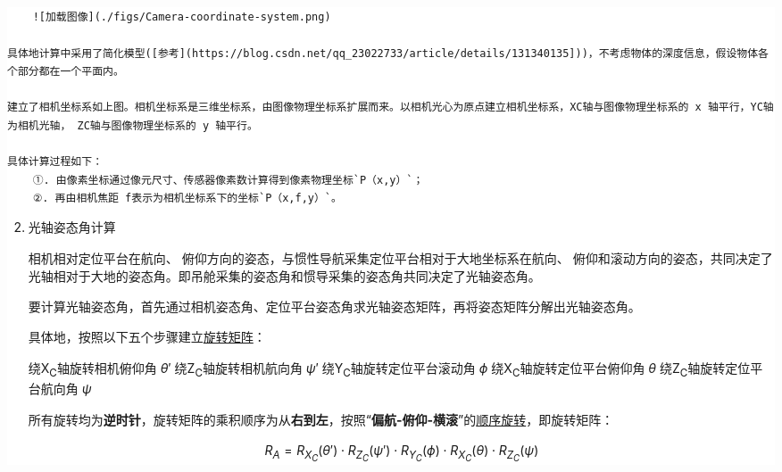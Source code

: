         ![加载图像](./figs/Camera-coordinate-system.png)

    具体地计算中采用了简化模型([参考](https://blog.csdn.net/qq_23022733/article/details/131340135]))，不考虑物体的深度信息，假设物体各个部分都在一个平面内。

    建立了相机坐标系如上图。相机坐标系是三维坐标系，由图像物理坐标系扩展而来。以相机光心为原点建立相机坐标系，XC轴与图像物理坐标系的 x 轴平行，YC轴为相机光轴， ZC轴与图像物理坐标系的 y 轴平行。

    具体计算过程如下：
        ①. 由像素坐标通过像元尺寸、传感器像素数计算得到像素物理坐标`P（x,y）`；
        ②. 再由相机焦距 f表示为相机坐标系下的坐标`P（x,f,y）`。
        

2. 光轴姿态角计算

    相机相对定位平台在航向、 俯仰方向的姿态，与惯性导航采集定位平台相对于大地坐标系在航向、 俯仰和滚动方向的姿态，共同决定了光轴相对于大地的姿态角。即吊舱采集的姿态角和惯导采集的姿态角共同决定了光轴姿态角。
    
    要计算光轴姿态角，首先通过相机姿态角、定位平台姿态角求光轴姿态矩阵，再将姿态矩阵分解出光轴姿态角。

    具体地，按照以下五个步骤建立[旋转矩阵](https://blog.csdn.net/mao834099514/article/details/125083320)：

    绕X<sub>C</sub>轴旋转相机俯仰角 $\theta'$
    绕Z<sub>C</sub>轴旋转相机航向角 $\psi'$
    绕Y<sub>C</sub>轴旋转定位平台滚动角 $\phi$
    绕X<sub>C</sub>轴旋转定位平台俯仰角 $\theta$
    绕Z<sub>C</sub>轴旋转定位平台航向角 $\psi$

    所有旋转均为**逆时针**，旋转矩阵的乘积顺序为从**右到左**，按照“**偏航-俯仰-横滚**”的[顺序旋转](https://glooow1024.github.io/2024/04/16/rotation/)，即旋转矩阵：

    $$R_{A} = R_{X_C}(\theta') \cdot R_{Z_C}(\psi') \cdot R_{Y_C}(\phi) \cdot R_{X_C}(\theta) \cdot R_{Z_C}(\psi)$$
